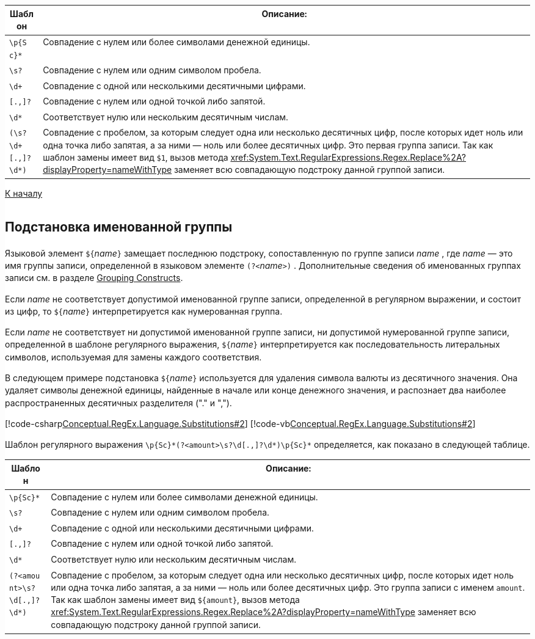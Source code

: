 |Шаблон|Описание:|  
|-------------|-----------------|  
|`\p{Sc}*`|Совпадение с нулем или более символами денежной единицы.|  
|`\s?`|Совпадение с нулем или одним символом пробела.|  
|`\d+`|Совпадение с одной или несколькими десятичными цифрами.|  
|`[.,]?`|Совпадение с нулем или одной точкой либо запятой.|  
|`\d*`|Соответствует нулю или нескольким десятичным числам.|  
|`(\s?\d+[.,]?\d*)`|Совпадение с пробелом, за которым следует одна или несколько десятичных цифр, после которых идет ноль или одна точка либо запятая, а за ними — ноль или более десятичных цифр. Это первая группа записи. Так как шаблон замены имеет вид `$1`, вызов метода <xref:System.Text.RegularExpressions.Regex.Replace%2A?displayProperty=nameWithType> заменяет всю совпадающую подстроку данной группой записи.|  
  
 [К началу](#Top)  
  
<a name="Named"></a>   
## <a name="substituting-a-named-group"></a>Подстановка именованной группы  
 Языковой элемент `${`*name*`}` замещает последнюю подстроку, сопоставленную по группе записи *name* , где *name* — это имя группы записи, определенной в языковом элементе `(?<`*name*`>)` . Дополнительные сведения об именованных группах записи см. в разделе [Grouping Constructs](../../../docs/standard/base-types/grouping-constructs-in-regular-expressions.md).  
  
 Если *name* не соответствует допустимой именованной группе записи, определенной в регулярном выражении, и состоит из цифр, то `${`*name*`}` интерпретируется как нумерованная группа.  
  
 Если *name* не соответствует ни допустимой именованной группе записи, ни допустимой нумерованной группе записи, определенной в шаблоне регулярного выражения, `${`*name*`}` интерпретируется как последовательность литеральных символов, используемая для замены каждого соответствия.  
  
 В следующем примере подстановка `${`*name*`}` используется для удаления символа валюты из десятичного значения. Она удаляет символы денежной единицы, найденные в начале или конце денежного значения, и распознает два наиболее распространенных десятичных разделителя ("." и ",").  
  
 [!code-csharp[Conceptual.RegEx.Language.Substitutions#2](../../../samples/snippets/csharp/VS_Snippets_CLR/conceptual.regex.language.substitutions/cs/namedgroup1.cs#2)]
 [!code-vb[Conceptual.RegEx.Language.Substitutions#2](../../../samples/snippets/visualbasic/VS_Snippets_CLR/conceptual.regex.language.substitutions/vb/namedgroup1.vb#2)]  
  
 Шаблон регулярного выражения `\p{Sc}*(?<amount>\s?\d[.,]?\d*)\p{Sc}*` определяется, как показано в следующей таблице.  
  
|Шаблон|Описание:|  
|-------------|-----------------|  
|`\p{Sc}*`|Совпадение с нулем или более символами денежной единицы.|  
|`\s?`|Совпадение с нулем или одним символом пробела.|  
|`\d+`|Совпадение с одной или несколькими десятичными цифрами.|  
|`[.,]?`|Совпадение с нулем или одной точкой либо запятой.|  
|`\d*`|Соответствует нулю или нескольким десятичным числам.|  
|`(?<amount>\s?\d[.,]?\d*)`|Совпадение с пробелом, за которым следует одна или несколько десятичных цифр, после которых идет ноль или одна точка либо запятая, а за ними — ноль или более десятичных цифр. Это группа записи с именем `amount`. Так как шаблон замены имеет вид `${amount}`, вызов метода <xref:System.Text.RegularExpressions.Regex.Replace%2A?displayProperty=nameWithType> заменяет всю совпадающую подстроку данной группой записи.|  
  